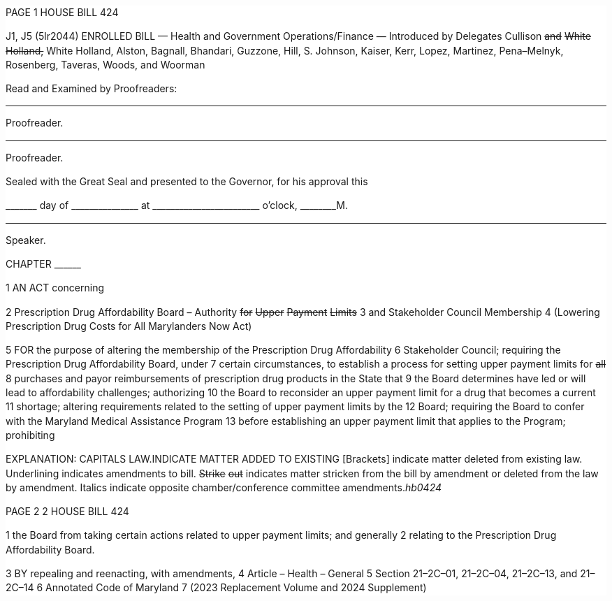 PAGE 1
HOUSE BILL 424

J1, J5 (5lr2044)
ENROLLED BILL
— Health and Government Operations/Finance —
Introduced by Delegates Cullison ~~and~~ ~~White~~ ~~Holland,~~ White Holland, Alston,
Bagnall, Bhandari, Guzzone, Hill, S. Johnson, Kaiser, Kerr, Lopez,
Martinez, Pena–Melnyk, Rosenberg, Taveras, Woods, and Woorman

Read and Examined by Proofreaders:

_______________________________________________
Proofreader.
_______________________________________________
Proofreader.

Sealed with the Great Seal and presented to the Governor, for his approval this

_______ day of _______________ at ________________________ o’clock, ________M.

______________________________________________
Speaker.

CHAPTER ______

1 AN ACT concerning

2 Prescription Drug Affordability Board – Authority ~~for~~ ~~Upper~~ ~~Payment~~ ~~Limits~~
3 and Stakeholder Council Membership
4 (Lowering Prescription Drug Costs for All Marylanders Now Act)

5 FOR the purpose of altering the membership of the Prescription Drug Affordability
6 Stakeholder Council; requiring the Prescription Drug Affordability Board, under
7 certain circumstances, to establish a process for setting upper payment limits for ~~all~~
8 purchases and payor reimbursements of prescription drug products in the State that
9 the Board determines have led or will lead to affordability challenges; authorizing
10 the Board to reconsider an upper payment limit for a drug that becomes a current
11 shortage; altering requirements related to the setting of upper payment limits by the
12 Board; requiring the Board to confer with the Maryland Medical Assistance Program
13 before establishing an upper payment limit that applies to the Program; prohibiting

EXPLANATION: CAPITALS LAW.INDICATE MATTER ADDED TO EXISTING
[Brackets] indicate matter deleted from existing law.
Underlining indicates amendments to bill.
~~Strike~~ ~~out~~ indicates matter stricken from the bill by amendment or deleted from the law by
amendment.
Italics indicate opposite chamber/conference committee amendments.*hb0424*

PAGE 2
2 HOUSE BILL 424

1 the Board from taking certain actions related to upper payment limits; and generally
2 relating to the Prescription Drug Affordability Board.

3 BY repealing and reenacting, with amendments,
4 Article – Health – General
5 Section 21–2C–01, 21–2C–04, 21–2C–13, and 21–2C–14
6 Annotated Code of Maryland
7 (2023 Replacement Volume and 2024 Supplement)
